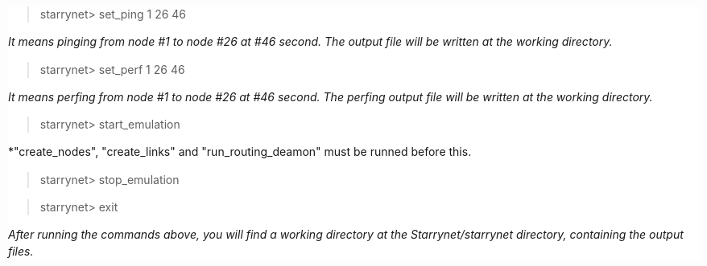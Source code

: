 > starrynet> set_ping 1 26 46

*It means pinging from node #1 to node #26 at #46 second. The output file will be written at the working directory.*

> starrynet> set_perf 1 26 46

*It means perfing from node #1 to node #26 at #46 second. The perfing output file will be written at the working directory.*

> starrynet> start_emulation

*"create_nodes", "create_links" and "run_routing_deamon" must be runned before this.  

> starrynet> stop_emulation

> starrynet> exit

*After running the commands above, you will find a working directory at the Starrynet/starrynet directory, containing the output files.*